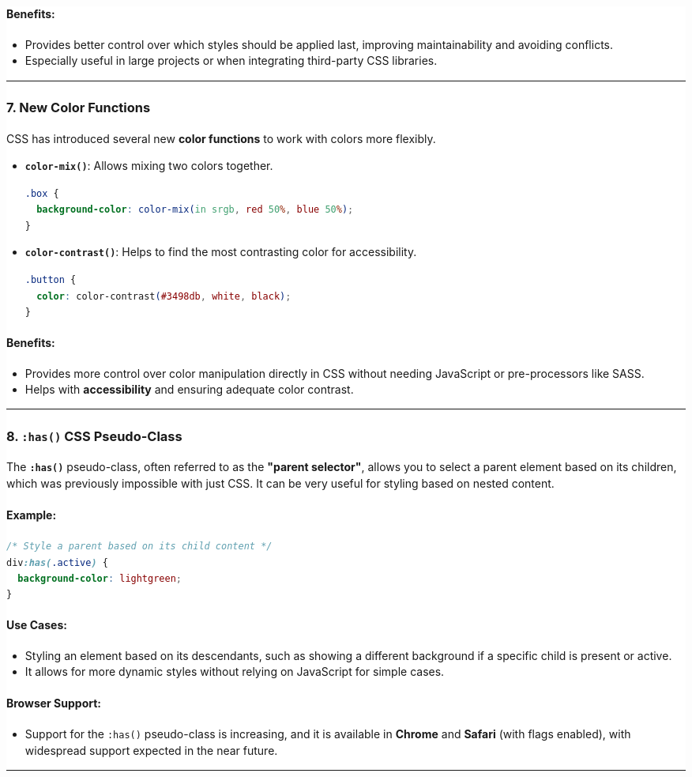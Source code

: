 #### Benefits:
- Provides better control over which styles should be applied last, improving maintainability and avoiding conflicts.
- Especially useful in large projects or when integrating third-party CSS libraries.

---

### **7. New Color Functions**
CSS has introduced several new **color functions** to work with colors more flexibly.

- **`color-mix()`**: Allows mixing two colors together.
  
  ```css
  .box {
    background-color: color-mix(in srgb, red 50%, blue 50%);
  }
  ```

- **`color-contrast()`**: Helps to find the most contrasting color for accessibility.
  
  ```css
  .button {
    color: color-contrast(#3498db, white, black);
  }
  ```

#### Benefits:
- Provides more control over color manipulation directly in CSS without needing JavaScript or pre-processors like SASS.
- Helps with **accessibility** and ensuring adequate color contrast.

---

### **8. `:has()` CSS Pseudo-Class**
The **`:has()`** pseudo-class, often referred to as the **"parent selector"**, allows you to select a parent element based on its children, which was previously impossible with just CSS. It can be very useful for styling based on nested content.

#### Example:
```css
/* Style a parent based on its child content */
div:has(.active) {
  background-color: lightgreen;
}
```

#### Use Cases:
- Styling an element based on its descendants, such as showing a different background if a specific child is present or active.
- It allows for more dynamic styles without relying on JavaScript for simple cases.

#### Browser Support:
- Support for the `:has()` pseudo-class is increasing, and it is available in **Chrome** and **Safari** (with flags enabled), with widespread support expected in the near future.

---